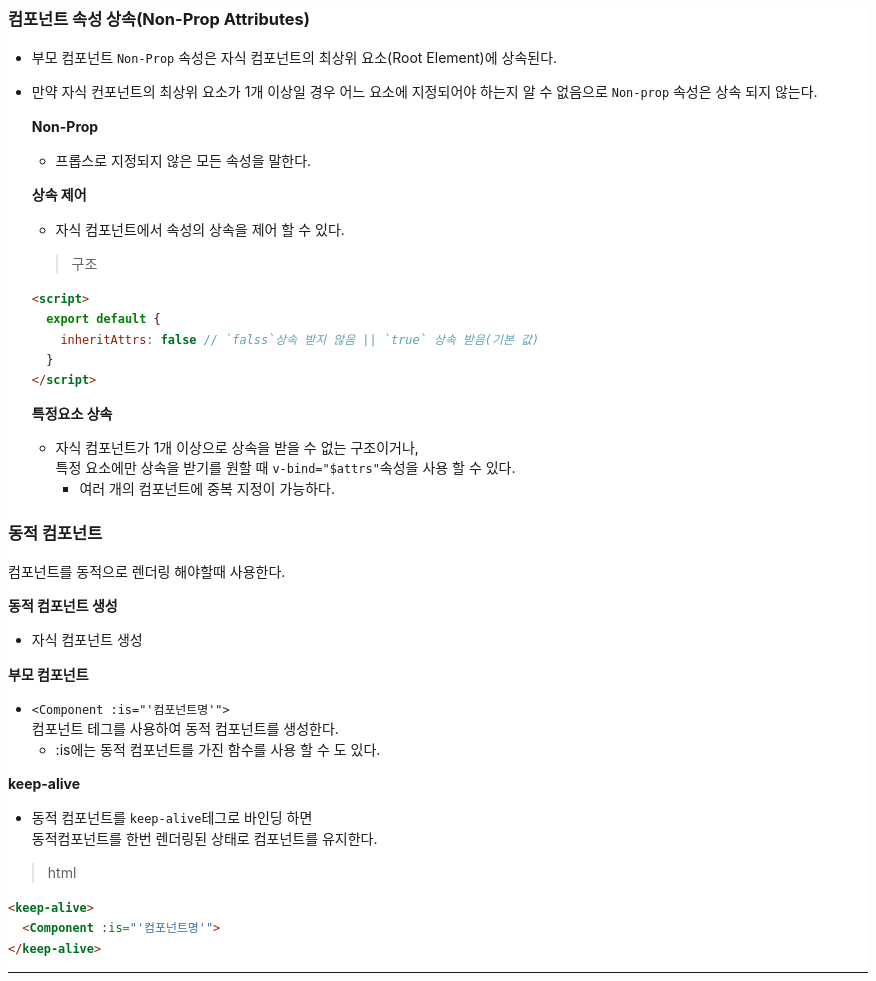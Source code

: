 ### 컴포넌트 속성 상속(Non-Prop Attributes)
- 부모 컴포넌트 `Non-Prop` 속성은 자식 컴포넌트의 최상위 요소(Root Element)에 상속된다.  
- 만약 자식 컨포넌트의 최상위 요소가 1개 이상일 경우 어느 요소에 지정되어야 하는지 알 수 없음으로 `Non-prop` 속성은 상속 되지 않는다.

  __Non-Prop__
  - 프롭스로 지정되지 않은 모든 속성을 말한다.

  __상속 제어__
  - 자식 컴포넌트에서 속성의 상속을 제어 할 수 있다.
  > 구조
  ```html
  <script>
    export default {
      inheritAttrs: false // `falss`상속 받지 않음 || `true` 상속 받음(기본 값)
    }
  </script>
  ```

  __특정요소 상속__
  - 자식 컴포넌트가 1개 이상으로 상속을 받을 수 없는 구조이거나,  
  특정 요소에만 상속을 받기를 원할 때 `v-bind="$attrs"`속성을 사용 할 수 있다.
    - 여러 개의 컴포넌트에 중복 지정이 가능하다.

### 동적 컴포넌트
컴포넌트를 동적으로 렌더링 해야할때 사용한다.

  __동적 컴포넌트 생성__
  - 자식 컴포넌트 생성

  __부모 컴포넌트__
  - `<Component :is="'컴포넌트명'">`  
  컴포넌트 테그를 사용하여 동적 컴포넌트를 생성한다.
    - :is에는 동적 컴포넌트를 가진 함수를 사용 할 수 도 있다.

  __keep-alive__
  - 동적 컴포넌트를 `keep-alive`테그로 바인딩 하면  
  동적컴포넌트를 한번 렌더링된 상태로 컴포넌트를 유지한다.
  > html
  ```html
  <keep-alive>
    <Component :is="'컴포넌트명'">
  </keep-alive>
  ```

***

